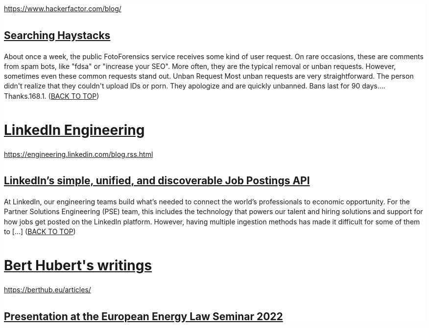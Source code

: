 https://www.hackerfactor.com/blog/



<a name="76e1736c3811c5e8ec42151427f06db4" />

## [Searching Haystacks](https://www.hackerfactor.com/blog/index.php?/archives/959-Searching-Haystacks.html)


About once a week, the public FotoForensics service receives some kind of user request. On rare occasions, these are comments from spam bots, like &#34;fdsa&#34; or &#34;increase your SEO&#34;. More often, they are the typical removal or unban requests. However, sometimes even these common requests stand out. Unban Request Most unban requests are very straightforward. The person didn&#39;t realize that they couldn&#39;t upload IDs or porn. They apologize and are quickly unbanned. Bans last for 90 days.... Thanks.168.1.
 ([BACK TO TOP](#toc_76e1736c3811c5e8ec42151427f06db4))



<a name="cb52061ed8ae25390194f1ad803b1b64" />

# [LinkedIn Engineering](https://engineering.linkedin.com/blog.rss.html)

https://engineering.linkedin.com/blog.rss.html



<a name="e863c1e3e71f1bc43b15de6c1f86c8ca" />

## [LinkedIn’s simple, unified, and discoverable Job Postings API ](https://engineering.linkedin.com/blog/2022/linkedin-s-simple--unified--and-discoverable-job-postings-api-)


At LinkedIn, our engineering teams build what’s needed to connect the world’s professionals to economic opportunity. For the Partner Solutions Engineering (PSE) team, this includes the technology that powers our talent and hiring solutions and support for how jobs get posted on the LinkedIn platform. However, having multiple ingestion methods has made it difficult for some of them to […]
 ([BACK TO TOP](#toc_e863c1e3e71f1bc43b15de6c1f86c8ca))



<a name="34ed2a8ac95521a3c78c1a29dbbc30aa" />

# [Bert Hubert&#39;s writings](https://berthub.eu/articles/)

https://berthub.eu/articles/



<a name="367619bf9a7d7214402f4b5affff49ae" />

## [Presentation at the European Energy Law Seminar 2022](https://berthub.eu/articles/posts/cyber-energy-law-and-policy/)
